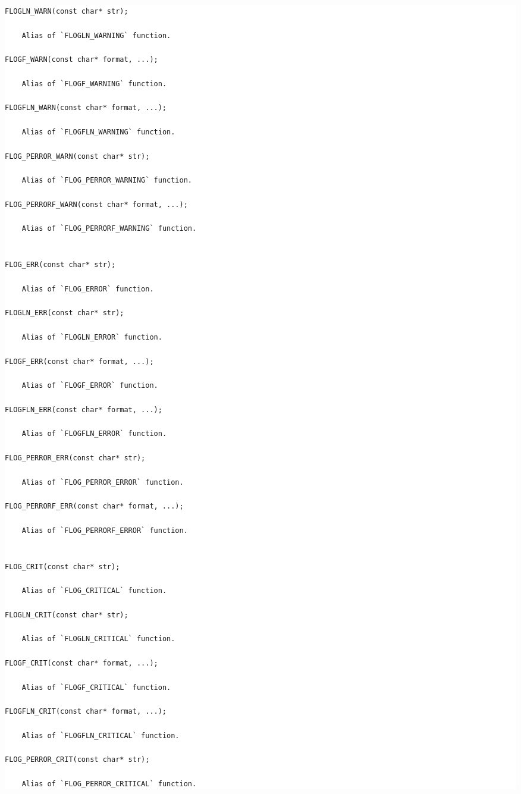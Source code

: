     FLOGLN_WARN(const char* str);

        Alias of `FLOGLN_WARNING` function.

    FLOGF_WARN(const char* format, ...);

        Alias of `FLOGF_WARNING` function.

    FLOGFLN_WARN(const char* format, ...);

        Alias of `FLOGFLN_WARNING` function.

    FLOG_PERROR_WARN(const char* str);

        Alias of `FLOG_PERROR_WARNING` function.

    FLOG_PERRORF_WARN(const char* format, ...);

        Alias of `FLOG_PERRORF_WARNING` function.


    FLOG_ERR(const char* str);

        Alias of `FLOG_ERROR` function.

    FLOGLN_ERR(const char* str);

        Alias of `FLOGLN_ERROR` function.

    FLOGF_ERR(const char* format, ...);

        Alias of `FLOGF_ERROR` function.

    FLOGFLN_ERR(const char* format, ...);

        Alias of `FLOGFLN_ERROR` function.

    FLOG_PERROR_ERR(const char* str);

        Alias of `FLOG_PERROR_ERROR` function.

    FLOG_PERRORF_ERR(const char* format, ...);

        Alias of `FLOG_PERRORF_ERROR` function.


    FLOG_CRIT(const char* str);

        Alias of `FLOG_CRITICAL` function.

    FLOGLN_CRIT(const char* str);

        Alias of `FLOGLN_CRITICAL` function.

    FLOGF_CRIT(const char* format, ...);

        Alias of `FLOGF_CRITICAL` function.

    FLOGFLN_CRIT(const char* format, ...);

        Alias of `FLOGFLN_CRITICAL` function.

    FLOG_PERROR_CRIT(const char* str);

        Alias of `FLOG_PERROR_CRITICAL` function.
